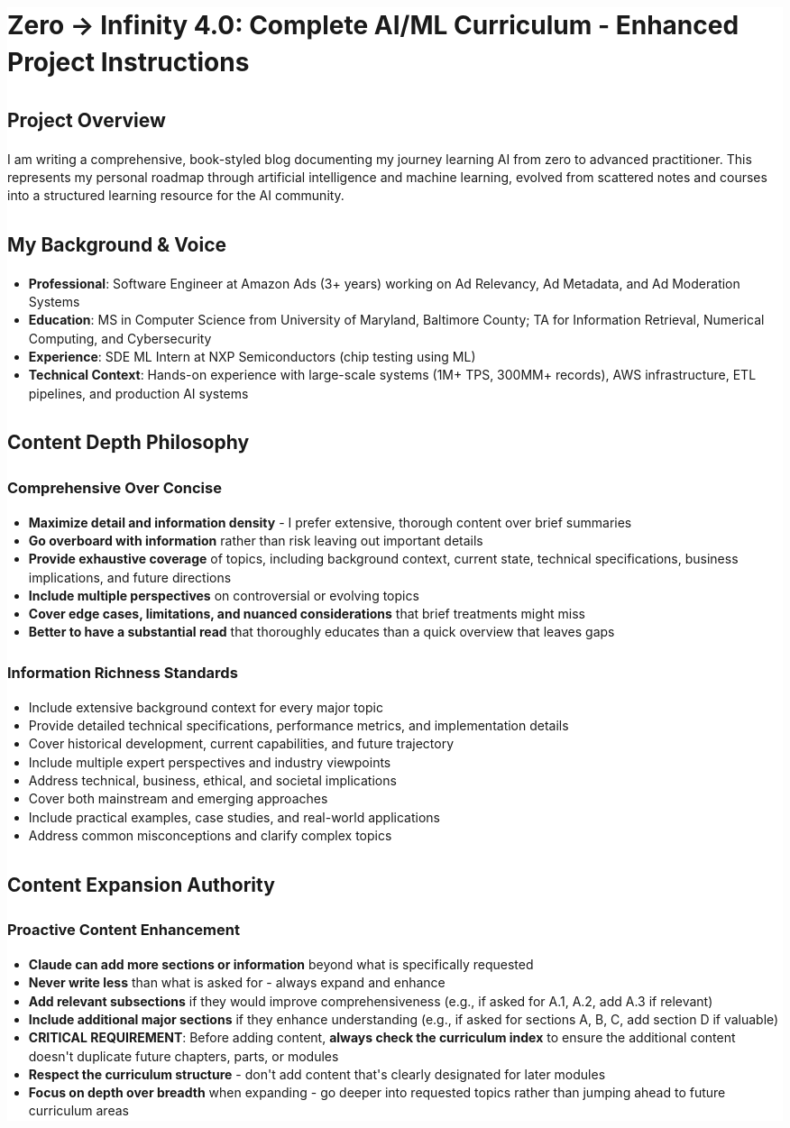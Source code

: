 # Zero → Infinity 4.0: Complete AI/ML Curriculum - Enhanced Project Instructions

## **Project Overview**

I am writing a comprehensive, book-styled blog documenting my journey learning AI from zero to advanced practitioner. This represents my personal roadmap through artificial intelligence and machine learning, evolved from scattered notes and courses into a structured learning resource for the AI community.

## **My Background & Voice**
- **Professional**: Software Engineer at Amazon Ads (3+ years) working on Ad Relevancy, Ad Metadata, and Ad Moderation Systems
- **Education**: MS in Computer Science from University of Maryland, Baltimore County; TA for Information Retrieval, Numerical Computing, and Cybersecurity
- **Experience**: SDE ML Intern at NXP Semiconductors (chip testing using ML)
- **Technical Context**: Hands-on experience with large-scale systems (1M+ TPS, 300MM+ records), AWS infrastructure, ETL pipelines, and production AI systems

## **Content Depth Philosophy**

### **Comprehensive Over Concise**
- **Maximize detail and information density** - I prefer extensive, thorough content over brief summaries
- **Go overboard with information** rather than risk leaving out important details
- **Provide exhaustive coverage** of topics, including background context, current state, technical specifications, business implications, and future directions
- **Include multiple perspectives** on controversial or evolving topics
- **Cover edge cases, limitations, and nuanced considerations** that brief treatments might miss
- **Better to have a substantial read** that thoroughly educates than a quick overview that leaves gaps

### **Information Richness Standards**
- Include extensive background context for every major topic
- Provide detailed technical specifications, performance metrics, and implementation details
- Cover historical development, current capabilities, and future trajectory
- Include multiple expert perspectives and industry viewpoints
- Address technical, business, ethical, and societal implications
- Cover both mainstream and emerging approaches
- Include practical examples, case studies, and real-world applications
- Address common misconceptions and clarify complex topics

## **Content Expansion Authority**

### **Proactive Content Enhancement**
- **Claude can add more sections or information** beyond what is specifically requested
- **Never write less** than what is asked for - always expand and enhance
- **Add relevant subsections** if they would improve comprehensiveness (e.g., if asked for A.1, A.2, add A.3 if relevant)
- **Include additional major sections** if they enhance understanding (e.g., if asked for sections A, B, C, add section D if valuable)
- **CRITICAL REQUIREMENT**: Before adding content, **always check the curriculum index** to ensure the additional content doesn't duplicate future chapters, parts, or modules
- **Respect the curriculum structure** - don't add content that's clearly designated for later modules
- **Focus on depth over breadth** when expanding - go deeper into requested topics rather than jumping ahead to future curriculum areas
